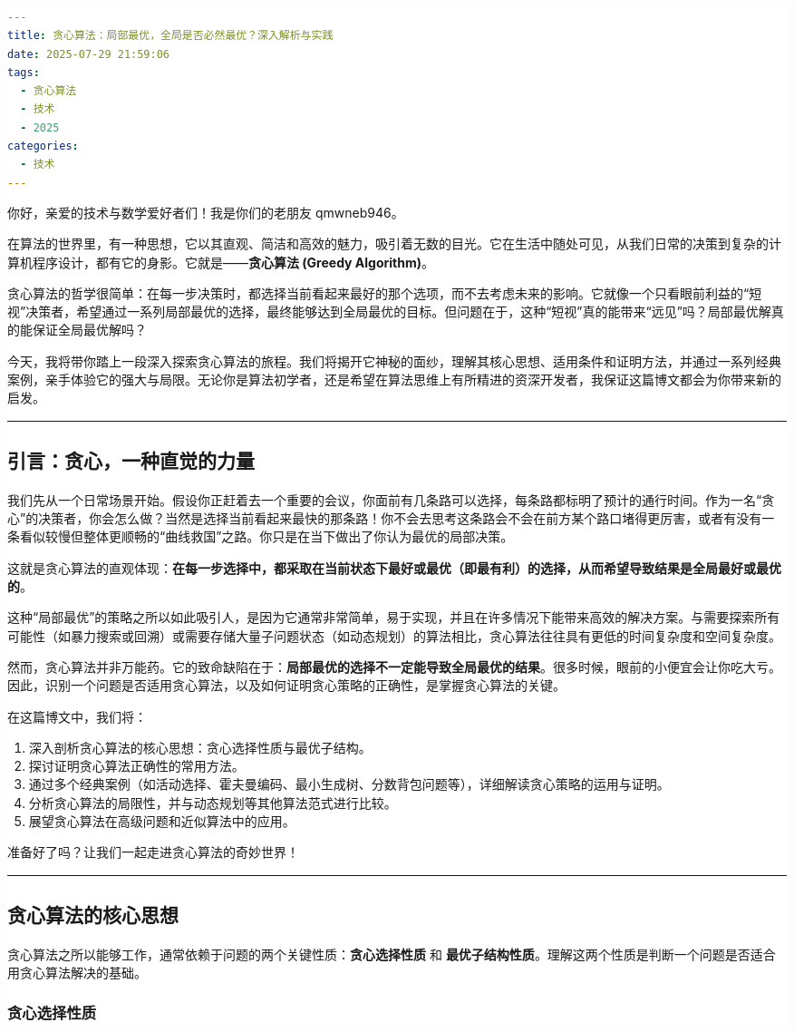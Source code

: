 ```yaml
---
title: 贪心算法：局部最优，全局是否必然最优？深入解析与实践
date: 2025-07-29 21:59:06
tags:
  - 贪心算法
  - 技术
  - 2025
categories:
  - 技术
---
```


你好，亲爱的技术与数学爱好者们！我是你们的老朋友 qmwneb946。

在算法的世界里，有一种思想，它以其直观、简洁和高效的魅力，吸引着无数的目光。它在生活中随处可见，从我们日常的决策到复杂的计算机程序设计，都有它的身影。它就是——**贪心算法 (Greedy Algorithm)**。

贪心算法的哲学很简单：在每一步决策时，都选择当前看起来最好的那个选项，而不去考虑未来的影响。它就像一个只看眼前利益的“短视”决策者，希望通过一系列局部最优的选择，最终能够达到全局最优的目标。但问题在于，这种“短视”真的能带来“远见”吗？局部最优解真的能保证全局最优解吗？

今天，我将带你踏上一段深入探索贪心算法的旅程。我们将揭开它神秘的面纱，理解其核心思想、适用条件和证明方法，并通过一系列经典案例，亲手体验它的强大与局限。无论你是算法初学者，还是希望在算法思维上有所精进的资深开发者，我保证这篇博文都会为你带来新的启发。

---

## 引言：贪心，一种直觉的力量

我们先从一个日常场景开始。假设你正赶着去一个重要的会议，你面前有几条路可以选择，每条路都标明了预计的通行时间。作为一名“贪心”的决策者，你会怎么做？当然是选择当前看起来最快的那条路！你不会去思考这条路会不会在前方某个路口堵得更厉害，或者有没有一条看似较慢但整体更顺畅的“曲线救国”之路。你只是在当下做出了你认为最优的局部决策。

这就是贪心算法的直观体现：**在每一步选择中，都采取在当前状态下最好或最优（即最有利）的选择，从而希望导致结果是全局最好或最优的**。

这种“局部最优”的策略之所以如此吸引人，是因为它通常非常简单，易于实现，并且在许多情况下能带来高效的解决方案。与需要探索所有可能性（如暴力搜索或回溯）或需要存储大量子问题状态（如动态规划）的算法相比，贪心算法往往具有更低的时间复杂度和空间复杂度。

然而，贪心算法并非万能药。它的致命缺陷在于：**局部最优的选择不一定能导致全局最优的结果**。很多时候，眼前的小便宜会让你吃大亏。因此，识别一个问题是否适用贪心算法，以及如何证明贪心策略的正确性，是掌握贪心算法的关键。

在这篇博文中，我们将：

1.  深入剖析贪心算法的核心思想：贪心选择性质与最优子结构。
2.  探讨证明贪心算法正确性的常用方法。
3.  通过多个经典案例（如活动选择、霍夫曼编码、最小生成树、分数背包问题等），详细解读贪心策略的运用与证明。
4.  分析贪心算法的局限性，并与动态规划等其他算法范式进行比较。
5.  展望贪心算法在高级问题和近似算法中的应用。

准备好了吗？让我们一起走进贪心算法的奇妙世界！

---

## 贪心算法的核心思想

贪心算法之所以能够工作，通常依赖于问题的两个关键性质：**贪心选择性质** 和 **最优子结构性质**。理解这两个性质是判断一个问题是否适合用贪心算法解决的基础。

### 贪心选择性质
